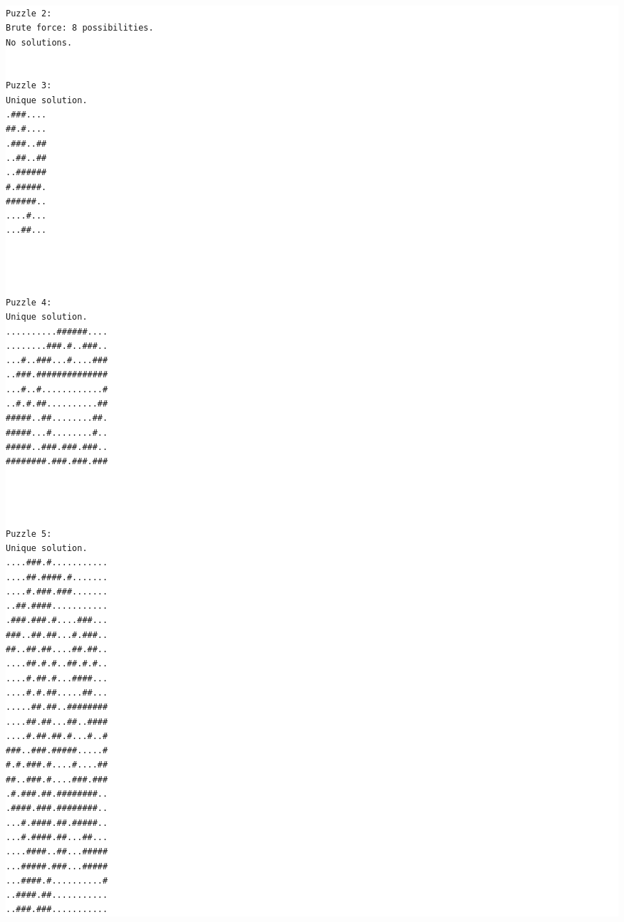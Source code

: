 ```txt
Puzzle 2:
Brute force: 8 possibilities.
No solutions.


Puzzle 3:
Unique solution.
.###....
##.#....
.###..##
..##..##
..######
#.#####.
######..
....#...
...##...




Puzzle 4:
Unique solution.
..........######....
........###.#..###..
...#..###...#....###
..###.##############
...#..#............#
..#.#.##..........##
#####..##........##.
#####...#........#..
#####..###.###.###..
########.###.###.###




Puzzle 5:
Unique solution.
....###.#...........
....##.####.#.......
....#.###.###.......
..##.####...........
.###.###.#....###...
###..##.##...#.###..
##..##.##....##.##..
....##.#.#..##.#.#..
....#.##.#...####...
....#.#.##.....##...
.....##.##..########
....##.##...##..####
....#.##.##.#...#..#
###..###.#####.....#
#.#.###.#....#....##
##..###.#....###.###
.#.###.##.########..
.####.###.########..
...#.####.##.#####..
...#.####.##...##...
....####..##...#####
...#####.###...#####
...####.#..........#
..####.##...........
..###.###...........
```